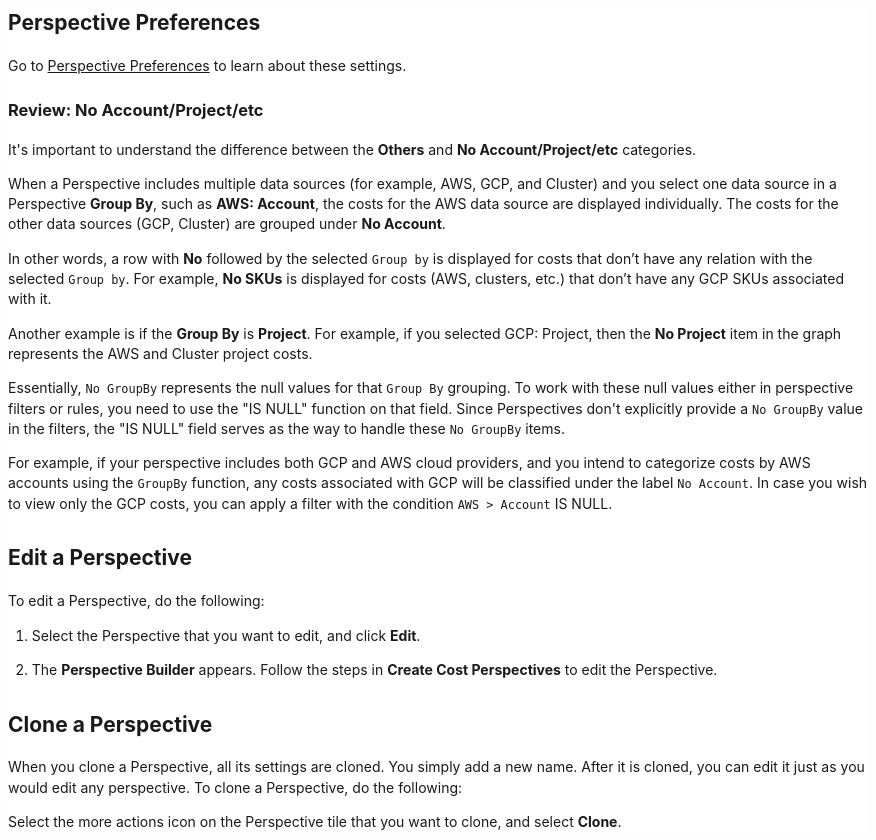 ## Perspective Preferences

Go to [Perspective Preferences](perspective-preferences.md) to learn about these settings.

### Review: No Account/Project/etc

It's important to understand the difference between the **Others** and **No Account/Project/etc** categories.

When a Perspective includes multiple data sources (for example, AWS, GCP, and Cluster) and you select one data source in a Perspective **Group By**, such as **AWS: Account**, the costs for the AWS data source are displayed individually. The costs for the other data sources (GCP, Cluster) are grouped under **No Account**.

In other words, a row with **No** followed by the selected `Group by` is displayed for costs that don’t have any relation with the selected `Group by`. For example, **No SKUs** is displayed for costs (AWS, clusters, etc.) that don’t have any GCP SKUs associated with it.

Another example is if the **Group By** is **Project**. For example, if you selected GCP: Project, then the **No Project** item in the graph represents the AWS and Cluster project costs.

Essentially, `No GroupBy` represents the null values for that `Group By` grouping. To work with these null values either in perspective filters or rules, you need to use the "IS NULL" function on that field. Since Perspectives don't explicitly provide a `No GroupBy` value in the filters, the "IS NULL" field serves as the way to handle these `No GroupBy` items. 

  For example, if your perspective includes both GCP and AWS cloud providers, and you intend to categorize costs by AWS accounts using the `GroupBy` function, any costs associated with GCP will be classified under the label `No Account`. In case you wish to view only the GCP costs, you can apply a filter with the condition `AWS > Account` IS NULL.


## Edit a Perspective

To edit a Perspective, do the following:

1. Select the Perspective that you want to edit, and click **Edit**.
   
2. The **Perspective Builder** appears. Follow the steps in **Create Cost Perspectives** to edit the Perspective.

## Clone a Perspective

When you clone a Perspective, all its settings are cloned. You simply add a new name. After it is cloned, you can edit it just as you would edit any perspective. To clone a Perspective, do the following:

Select the more actions icon on the Perspective tile that you want to clone, and select **Clone**.
   